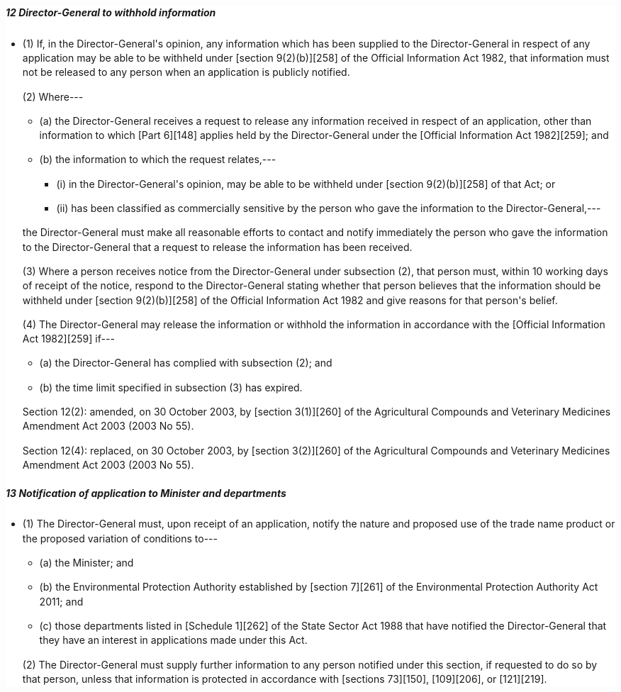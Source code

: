 ##### 12 Director-General to withhold information
    
*   (1) If, in the Director-General's opinion, any information which has been supplied to the Director-General in respect of any application may be able to be withheld under [section 9(2)(b)][258] of the Official Information Act 1982, that information must not be released to any person when an application is publicly notified.
    
    (2) Where---
        
    *   (a) the Director-General receives a request to release any information received in respect of an application, other than information to which [Part 6][148] applies held by the Director-General under the [Official Information Act 1982][259]; and
    
    *   (b) the information to which the request relates,---
            
        *   (i) in the Director-General's opinion, may be able to be withheld under [section 9(2)(b)][258] of that Act; or
        
        *   (ii) has been classified as commercially sensitive by the person who gave the information to the Director-General,---
        
        
    
    the Director-General must make all reasonable efforts to contact and notify immediately the person who gave the information to the Director-General that a request to release the information has been received.
    
    (3) Where a person receives notice from the Director-General under subsection (2), that person must, within 10 working days of receipt of the notice, respond to the Director-General stating whether that person believes that the information should be withheld under [section 9(2)(b)][258] of the Official Information Act 1982 and give reasons for that person's belief.
    
    (4) The Director-General may release the information or withhold the information in accordance with the [Official Information Act 1982][259] if---
        
    *   (a) the Director-General has complied with subsection (2); and
    
    *   (b) the time limit specified in subsection (3) has expired.
    
    Section 12(2): amended, on 30 October 2003, by [section 3(1)][260] of the Agricultural Compounds and Veterinary Medicines Amendment Act 2003 (2003 No 55).
    
    Section 12(4): replaced, on 30 October 2003, by [section 3(2)][260] of the Agricultural Compounds and Veterinary Medicines Amendment Act 2003 (2003 No 55).

##### 13 Notification of application to Minister and departments
    
*   (1) The Director-General must, upon receipt of an application, notify the nature and proposed use of the trade name product or the proposed variation of conditions to---
        
    *   (a) the Minister; and
    
    *   (b) the Environmental Protection Authority established by [section 7][261] of the Environmental Protection Authority Act 2011; and
    
    *   (c) those departments listed in [Schedule 1][262] of the State Sector Act 1988 that have notified the Director-General that they have an interest in applications made under this Act.
    
    (2) The Director-General must supply further information to any person notified under this section, if requested to do so by that person, unless that information is protected in accordance with [sections 73][150], [109][206], or [121][219].
    